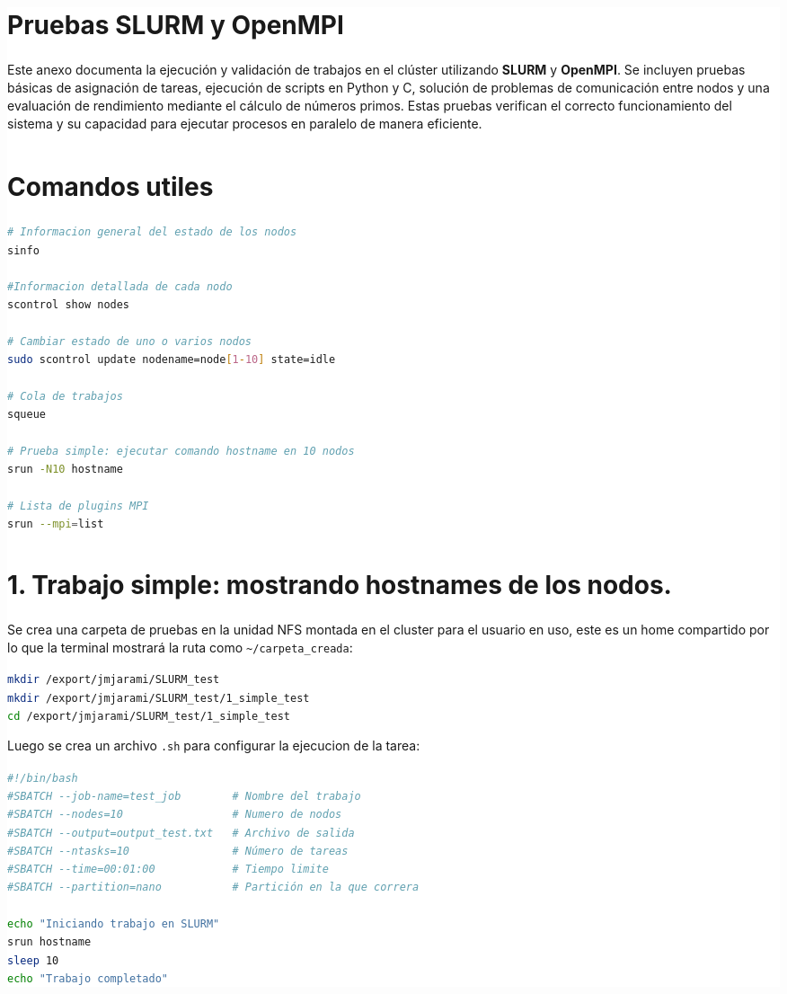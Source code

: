 # Pruebas SLURM y OpenMPI

Este anexo documenta la ejecución y validación de trabajos en el clúster utilizando **SLURM** y **OpenMPI**. Se incluyen pruebas básicas de asignación de tareas, ejecución de scripts en Python y C, solución de problemas de comunicación entre nodos y una evaluación de rendimiento mediante el cálculo de números primos. Estas pruebas verifican el correcto funcionamiento del sistema y su capacidad para ejecutar procesos en paralelo de manera eficiente.

# Comandos utiles

```bash
# Informacion general del estado de los nodos
sinfo

#Informacion detallada de cada nodo
scontrol show nodes

# Cambiar estado de uno o varios nodos
sudo scontrol update nodename=node[1-10] state=idle

# Cola de trabajos
squeue

# Prueba simple: ejecutar comando hostname en 10 nodos
srun -N10 hostname

# Lista de plugins MPI
srun --mpi=list
```

# 1. Trabajo simple: mostrando hostnames de los nodos.

Se crea una carpeta de pruebas en la unidad NFS montada en el cluster para el usuario en uso, este es un home compartido por lo que la terminal mostrará la ruta como `~/carpeta_creada`:

```bash
mkdir /export/jmjarami/SLURM_test
mkdir /export/jmjarami/SLURM_test/1_simple_test
cd /export/jmjarami/SLURM_test/1_simple_test
```

Luego se crea un archivo `.sh` para configurar la ejecucion de la tarea:

```bash
#!/bin/bash
#SBATCH --job-name=test_job        # Nombre del trabajo
#SBATCH --nodes=10                 # Numero de nodos
#SBATCH --output=output_test.txt   # Archivo de salida
#SBATCH --ntasks=10                # Número de tareas
#SBATCH --time=00:01:00            # Tiempo limite
#SBATCH --partition=nano           # Partición en la que correra

echo "Iniciando trabajo en SLURM"
srun hostname
sleep 10
echo "Trabajo completado"
```
